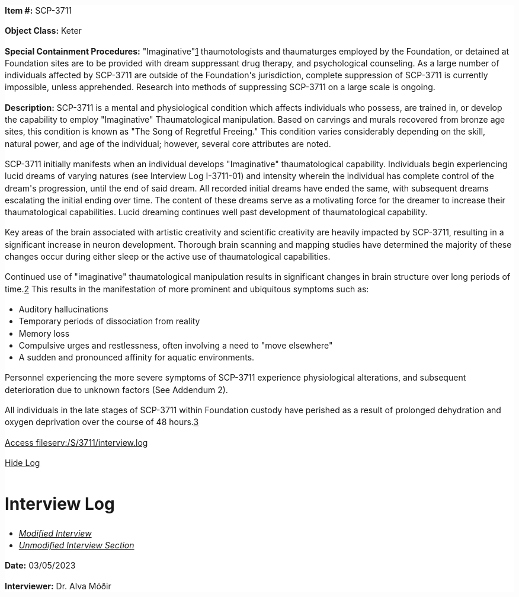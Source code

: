 **Item #:** SCP-3711

**Object Class:** Keter

**Special Containment Procedures:** "Imaginative"[1](javascript:;) thaumotologists and thaumaturges employed by the Foundation, or detained at Foundation sites are to be provided with dream suppressant drug therapy, and psychological counseling. As a large number of individuals affected by SCP-3711 are outside of the Foundation's jurisdiction, complete suppression of SCP-3711 is currently impossible, unless apprehended. Research into methods of suppressing SCP-3711 on a large scale is ongoing.

**Description:** SCP-3711 is a mental and physiological condition which affects individuals who possess, are trained in, or develop the capability to employ "Imaginative" Thaumatological manipulation. Based on carvings and murals recovered from bronze age sites, this condition is known as "The Song of Regretful Freeing." This condition varies considerably depending on the skill, natural power, and age of the individual; however, several core attributes are noted.

SCP-3711 initially manifests when an individual develops "Imaginative" thaumatological capability. Individuals begin experiencing lucid dreams of varying natures (see Interview Log I-3711-01) and intensity wherein the individual has complete control of the dream's progression, until the end of said dream. All recorded initial dreams have ended the same, with subsequent dreams escalating the initial ending over time. The content of these dreams serve as a motivating force for the dreamer to increase their thaumatological capabilities. Lucid dreaming continues well past development of thaumatological capability.

Key areas of the brain associated with artistic creativity and scientific creativity are heavily impacted by SCP-3711, resulting in a significant increase in neuron development. Thorough brain scanning and mapping studies have determined the majority of these changes occur during either sleep or the active use of thaumatological capabilities.

Continued use of "imaginative" thaumatological manipulation results in significant changes in brain structure over long periods of time.[2](javascript:;) This results in the manifestation of more prominent and ubiquitous symptoms such as:

*   Auditory hallucinations
*   Temporary periods of dissociation from reality
*   Memory loss
*   Compulsive urges and restlessness, often involving a need to "move elsewhere"
*   A sudden and pronounced affinity for aquatic environments.

Personnel experiencing the more severe symptoms of SCP-3711 experience physiological alterations, and subsequent deterioration due to unknown factors (See Addendum 2).

All individuals in the late stages of SCP-3711 within Foundation custody have perished as a result of prolonged dehydration and oxygen deprivation over the course of 48 hours.[3](javascript:;)

[Access fileserv:/S/3711/interview.log](javascript:;)

[Hide Log](javascript:;)

**Interview Log**
=================

*   [_Modified Interview_](javascript:;)
*   [_Unmodified Interview Section_](javascript:;)

**Date:** 03/05/2023

**Interviewer:** Dr. Alva Móðir
